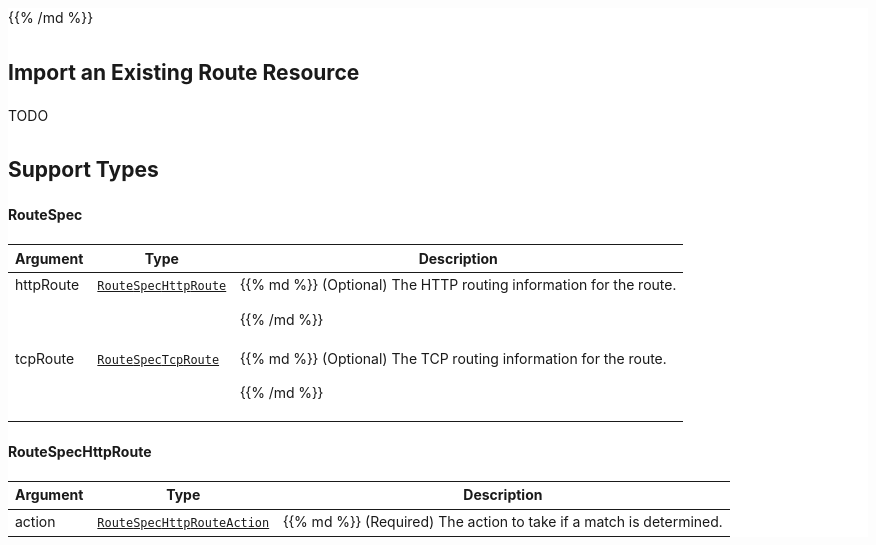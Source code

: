{{% /md %}}</td>
        </tr>
    </tbody>
</table>

## Import an Existing Route Resource

TODO

## Support Types

#### RouteSpec

<table class="ml-6">
    <thead>
        <tr>
            <th>Argument</th>
            <th>Type</th>
            <th>Description</th>
        </tr>
    </thead>
    <tbody>
        <tr>
            <td class="align-top">http<wbr>Route</td>
            <td class="align-top"><code><a href="#routespechttproute">Route<wbr>Spec<wbr>Http<wbr>Route</a></code></td>
            <td class="align-top">{{% md %}}
(Optional) The HTTP routing information for the route.

{{% /md %}}</td>
        </tr>
        <tr>
            <td class="align-top">tcp<wbr>Route</td>
            <td class="align-top"><code><a href="#routespectcproute">Route<wbr>Spec<wbr>Tcp<wbr>Route</a></code></td>
            <td class="align-top">{{% md %}}
(Optional) The TCP routing information for the route.

{{% /md %}}</td>
        </tr>
    </tbody>
</table>

#### RouteSpecHttpRoute

<table class="ml-6">
    <thead>
        <tr>
            <th>Argument</th>
            <th>Type</th>
            <th>Description</th>
        </tr>
    </thead>
    <tbody>
        <tr>
            <td class="align-top">action</td>
            <td class="align-top"><code><a href="#routespechttprouteaction">Route<wbr>Spec<wbr>Http<wbr>Route<wbr>Action</a></code></td>
            <td class="align-top">{{% md %}}
(Required) The action to take if a match is determined.
